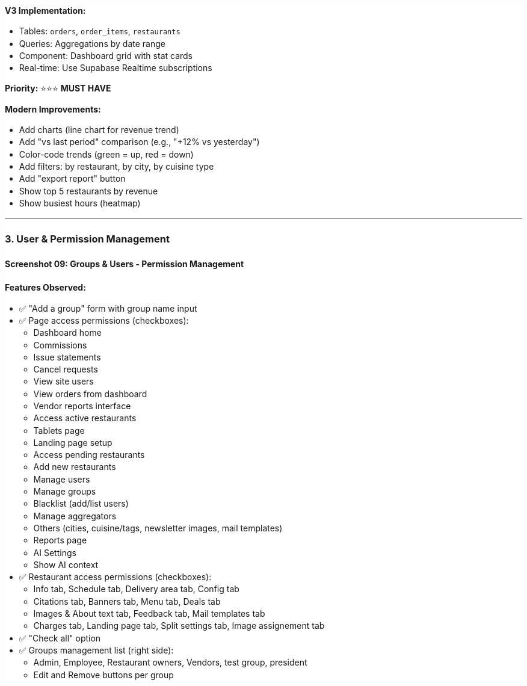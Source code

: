 **V3 Implementation:**
- Tables: `orders`, `order_items`, `restaurants`
- Queries: Aggregations by date range
- Component: Dashboard grid with stat cards
- Real-time: Use Supabase Realtime subscriptions

**Priority:** ⭐⭐⭐ **MUST HAVE**

**Modern Improvements:**
- Add charts (line chart for revenue trend)
- Add "vs last period" comparison (e.g., "+12% vs yesterday")
- Color-code trends (green = up, red = down)
- Add filters: by restaurant, by city, by cuisine type
- Add "export report" button
- Show top 5 restaurants by revenue
- Show busiest hours (heatmap)

---

### **3. User & Permission Management**

#### **Screenshot 09: Groups & Users - Permission Management**
**Features Observed:**
- ✅ "Add a group" form with group name input
- ✅ Page access permissions (checkboxes):
  - Dashboard home
  - Commissions
  - Issue statements
  - Cancel requests
  - View site users
  - View orders from dashboard
  - Vendor reports interface
  - Access active restaurants
  - Tablets page
  - Landing page setup
  - Access pending restaurants
  - Add new restaurants
  - Manage users
  - Manage groups
  - Blacklist (add/list users)
  - Manage aggregators
  - Others (cities, cuisine/tags, newsletter images, mail templates)
  - Reports page
  - AI Settings
  - Show AI context
- ✅ Restaurant access permissions (checkboxes):
  - Info tab, Schedule tab, Delivery area tab, Config tab
  - Citations tab, Banners tab, Menu tab, Deals tab
  - Images & About text tab, Feedback tab, Mail templates tab
  - Charges tab, Landing page tab, Split settings tab, Image assignement tab
- ✅ "Check all" option
- ✅ Groups management list (right side):
  - Admin, Employee, Restaurant owners, Vendors, test group, president
  - Edit and Remove buttons per group

